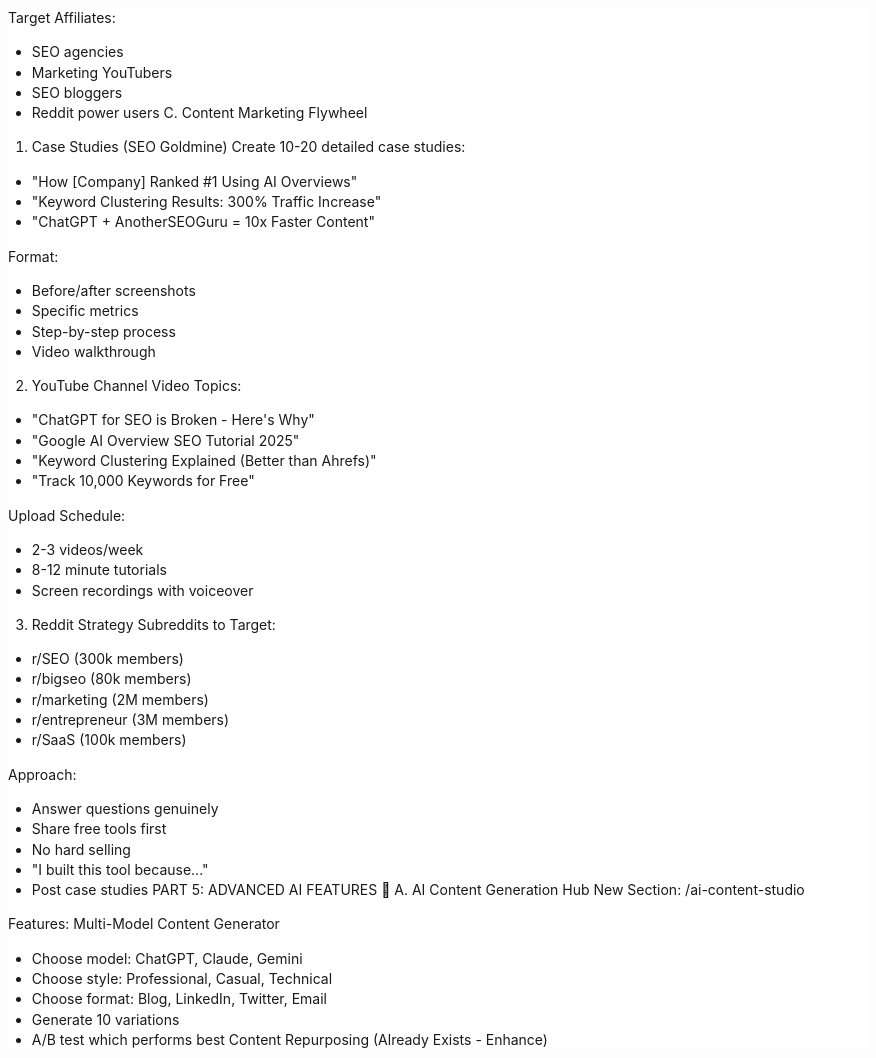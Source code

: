 Target Affiliates:
- SEO agencies
- Marketing YouTubers
- SEO bloggers
- Reddit power users
C. Content Marketing Flywheel
1. Case Studies (SEO Goldmine)
Create 10-20 detailed case studies:
- "How [Company] Ranked #1 Using AI Overviews"
- "Keyword Clustering Results: 300% Traffic Increase"
- "ChatGPT + AnotherSEOGuru = 10x Faster Content"

Format:
- Before/after screenshots
- Specific metrics
- Step-by-step process
- Video walkthrough
2. YouTube Channel
Video Topics:
- "ChatGPT for SEO is Broken - Here's Why"
- "Google AI Overview SEO Tutorial 2025"
- "Keyword Clustering Explained (Better than Ahrefs)"
- "Track 10,000 Keywords for Free"

Upload Schedule:
- 2-3 videos/week
- 8-12 minute tutorials
- Screen recordings with voiceover
3. Reddit Strategy
Subreddits to Target:
- r/SEO (300k members)
- r/bigseo (80k members)
- r/marketing (2M members)
- r/entrepreneur (3M members)
- r/SaaS (100k members)

Approach:
- Answer questions genuinely
- Share free tools first
- No hard selling
- "I built this tool because..."
- Post case studies
PART 5: ADVANCED AI FEATURES 🧠
A. AI Content Generation Hub
New Section: /ai-content-studio

Features:
Multi-Model Content Generator

- Choose model: ChatGPT, Claude, Gemini
- Choose style: Professional, Casual, Technical
- Choose format: Blog, LinkedIn, Twitter, Email
- Generate 10 variations
- A/B test which performs best
Content Repurposing (Already Exists - Enhance)
